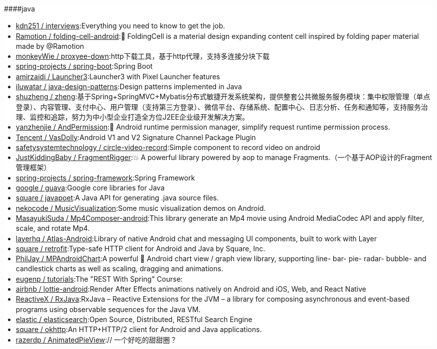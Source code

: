 ####java
* [kdn251 / interviews](https://github.com/kdn251/interviews):Everything you need to know to get the job.
* [Ramotion / folding-cell-android](https://github.com/Ramotion/folding-cell-android):📃 FoldingCell is a material design expanding content cell inspired by folding paper material made by @Ramotion
* [monkeyWie / proxyee-down](https://github.com/monkeyWie/proxyee-down):http下载工具，基于http代理，支持多连接分块下载
* [spring-projects / spring-boot](https://github.com/spring-projects/spring-boot):Spring Boot
* [amirzaidi / Launcher3](https://github.com/amirzaidi/Launcher3):Launcher3 with Pixel Launcher features
* [iluwatar / java-design-patterns](https://github.com/iluwatar/java-design-patterns):Design patterns implemented in Java
* [shuzheng / zheng](https://github.com/shuzheng/zheng):基于Spring+SpringMVC+Mybatis分布式敏捷开发系统架构，提供整套公共微服务服务模块：集中权限管理（单点登录）、内容管理、支付中心、用户管理（支持第三方登录）、微信平台、存储系统、配置中心、日志分析、任务和通知等，支持服务治理、监控和追踪，努力为中小型企业打造全方位J2EE企业级开发解决方案。
* [yanzhenjie / AndPermission](https://github.com/yanzhenjie/AndPermission):🍎 Android runtime permission manager, simplify request runtime permission process.
* [Tencent / VasDolly](https://github.com/Tencent/VasDolly):Android V1 and V2 Signature Channel Package Plugin
* [safetysystemtechnology / circle-video-record](https://github.com/safetysystemtechnology/circle-video-record):Simple component to record video on android
* [JustKiddingBaby / FragmentRigger](https://github.com/JustKiddingBaby/FragmentRigger):💥 A powerful library powered by aop to manage Fragments.（一个基于AOP设计的Fragment管理框架）
* [spring-projects / spring-framework](https://github.com/spring-projects/spring-framework):Spring Framework
* [google / guava](https://github.com/google/guava):Google core libraries for Java
* [square / javapoet](https://github.com/square/javapoet):A Java API for generating .java source files.
* [nekocode / MusicVisualization](https://github.com/nekocode/MusicVisualization):Some music visualization demos on Android.
* [MasayukiSuda / Mp4Composer-android](https://github.com/MasayukiSuda/Mp4Composer-android):This library generate an Mp4 movie using Android MediaCodec API and apply filter, scale, and rotate Mp4.
* [layerhq / Atlas-Android](https://github.com/layerhq/Atlas-Android):Library of native Android chat and messaging UI components, built to work with Layer
* [square / retrofit](https://github.com/square/retrofit):Type-safe HTTP client for Android and Java by Square, Inc.
* [PhilJay / MPAndroidChart](https://github.com/PhilJay/MPAndroidChart):A powerful 🚀 Android chart view / graph view library, supporting line- bar- pie- radar- bubble- and candlestick charts as well as scaling, dragging and animations.
* [eugenp / tutorials](https://github.com/eugenp/tutorials):The "REST With Spring" Course:
* [airbnb / lottie-android](https://github.com/airbnb/lottie-android):Render After Effects animations natively on Android and iOS, Web, and React Native
* [ReactiveX / RxJava](https://github.com/ReactiveX/RxJava):RxJava – Reactive Extensions for the JVM – a library for composing asynchronous and event-based programs using observable sequences for the Java VM.
* [elastic / elasticsearch](https://github.com/elastic/elasticsearch):Open Source, Distributed, RESTful Search Engine
* [square / okhttp](https://github.com/square/okhttp):An HTTP+HTTP/2 client for Android and Java applications.
* [razerdp / AnimatedPieView](https://github.com/razerdp/AnimatedPieView):// 一个好吃的甜甜圈？

